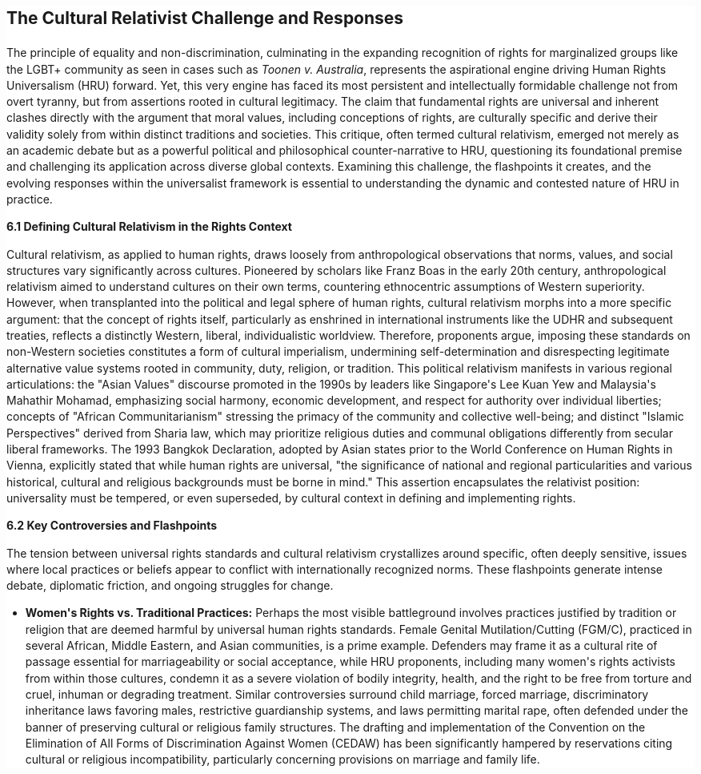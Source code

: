 ## The Cultural Relativist Challenge and Responses

The principle of equality and non-discrimination, culminating in the expanding recognition of rights for marginalized groups like the LGBT+ community as seen in cases such as *Toonen v. Australia*, represents the aspirational engine driving Human Rights Universalism (HRU) forward. Yet, this very engine has faced its most persistent and intellectually formidable challenge not from overt tyranny, but from assertions rooted in cultural legitimacy. The claim that fundamental rights are universal and inherent clashes directly with the argument that moral values, including conceptions of rights, are culturally specific and derive their validity solely from within distinct traditions and societies. This critique, often termed cultural relativism, emerged not merely as an academic debate but as a powerful political and philosophical counter-narrative to HRU, questioning its foundational premise and challenging its application across diverse global contexts. Examining this challenge, the flashpoints it creates, and the evolving responses within the universalist framework is essential to understanding the dynamic and contested nature of HRU in practice.

**6.1 Defining Cultural Relativism in the Rights Context**

Cultural relativism, as applied to human rights, draws loosely from anthropological observations that norms, values, and social structures vary significantly across cultures. Pioneered by scholars like Franz Boas in the early 20th century, anthropological relativism aimed to understand cultures on their own terms, countering ethnocentric assumptions of Western superiority. However, when transplanted into the political and legal sphere of human rights, cultural relativism morphs into a more specific argument: that the concept of rights itself, particularly as enshrined in international instruments like the UDHR and subsequent treaties, reflects a distinctly Western, liberal, individualistic worldview. Therefore, proponents argue, imposing these standards on non-Western societies constitutes a form of cultural imperialism, undermining self-determination and disrespecting legitimate alternative value systems rooted in community, duty, religion, or tradition. This political relativism manifests in various regional articulations: the "Asian Values" discourse promoted in the 1990s by leaders like Singapore's Lee Kuan Yew and Malaysia's Mahathir Mohamad, emphasizing social harmony, economic development, and respect for authority over individual liberties; concepts of "African Communitarianism" stressing the primacy of the community and collective well-being; and distinct "Islamic Perspectives" derived from Sharia law, which may prioritize religious duties and communal obligations differently from secular liberal frameworks. The 1993 Bangkok Declaration, adopted by Asian states prior to the World Conference on Human Rights in Vienna, explicitly stated that while human rights are universal, "the significance of national and regional particularities and various historical, cultural and religious backgrounds must be borne in mind." This assertion encapsulates the relativist position: universality must be tempered, or even superseded, by cultural context in defining and implementing rights.

**6.2 Key Controversies and Flashpoints**

The tension between universal rights standards and cultural relativism crystallizes around specific, often deeply sensitive, issues where local practices or beliefs appear to conflict with internationally recognized norms. These flashpoints generate intense debate, diplomatic friction, and ongoing struggles for change.

*   **Women's Rights vs. Traditional Practices:** Perhaps the most visible battleground involves practices justified by tradition or religion that are deemed harmful by universal human rights standards. Female Genital Mutilation/Cutting (FGM/C), practiced in several African, Middle Eastern, and Asian communities, is a prime example. Defenders may frame it as a cultural rite of passage essential for marriageability or social acceptance, while HRU proponents, including many women's rights activists from within those cultures, condemn it as a severe violation of bodily integrity, health, and the right to be free from torture and cruel, inhuman or degrading treatment. Similar controversies surround child marriage, forced marriage, discriminatory inheritance laws favoring males, restrictive guardianship systems, and laws permitting marital rape, often defended under the banner of preserving cultural or religious family structures. The drafting and implementation of the Convention on the Elimination of All Forms of Discrimination Against Women (CEDAW) has been significantly hampered by reservations citing cultural or religious incompatibility, particularly concerning provisions on marriage and family life.
